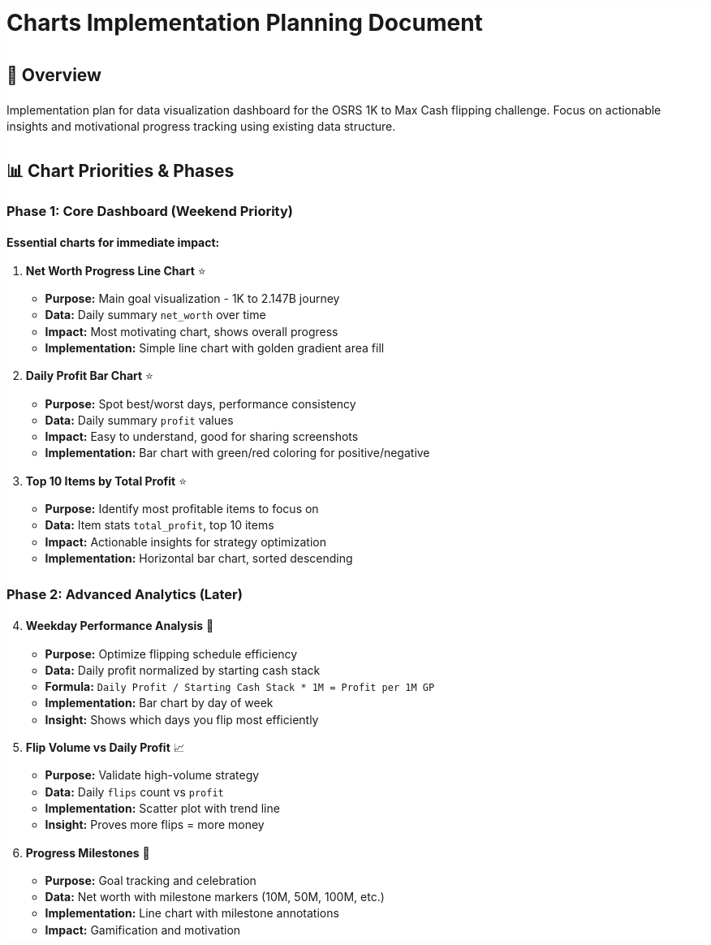 # Charts Implementation Planning Document

## 🎯 Overview

Implementation plan for data visualization dashboard for the OSRS 1K to Max Cash
flipping challenge. Focus on actionable insights and motivational progress
tracking using existing data structure.

## 📊 Chart Priorities & Phases

### Phase 1: Core Dashboard (Weekend Priority)

**Essential charts for immediate impact:**

1. **Net Worth Progress Line Chart** ⭐
   - **Purpose:** Main goal visualization - 1K to 2.147B journey
   - **Data:** Daily summary `net_worth` over time
   - **Impact:** Most motivating chart, shows overall progress
   - **Implementation:** Simple line chart with golden gradient area fill

2. **Daily Profit Bar Chart** ⭐
   - **Purpose:** Spot best/worst days, performance consistency
   - **Data:** Daily summary `profit` values
   - **Impact:** Easy to understand, good for sharing screenshots
   - **Implementation:** Bar chart with green/red coloring for positive/negative

3. **Top 10 Items by Total Profit** ⭐
   - **Purpose:** Identify most profitable items to focus on
   - **Data:** Item stats `total_profit`, top 10 items
   - **Impact:** Actionable insights for strategy optimization
   - **Implementation:** Horizontal bar chart, sorted descending

### Phase 2: Advanced Analytics (Later)

4. **Weekday Performance Analysis** 🧮
   - **Purpose:** Optimize flipping schedule efficiency
   - **Data:** Daily profit normalized by starting cash stack
   - **Formula:** `Daily Profit / Starting Cash Stack * 1M = Profit per 1M GP`
   - **Implementation:** Bar chart by day of week
   - **Insight:** Shows which days you flip most efficiently

5. **Flip Volume vs Daily Profit** 📈
   - **Purpose:** Validate high-volume strategy
   - **Data:** Daily `flips` count vs `profit`
   - **Implementation:** Scatter plot with trend line
   - **Insight:** Proves more flips = more money

6. **Progress Milestones** 🎯
   - **Purpose:** Goal tracking and celebration
   - **Data:** Net worth with milestone markers (10M, 50M, 100M, etc.)
   - **Implementation:** Line chart with milestone annotations
   - **Impact:** Gamification and motivation
